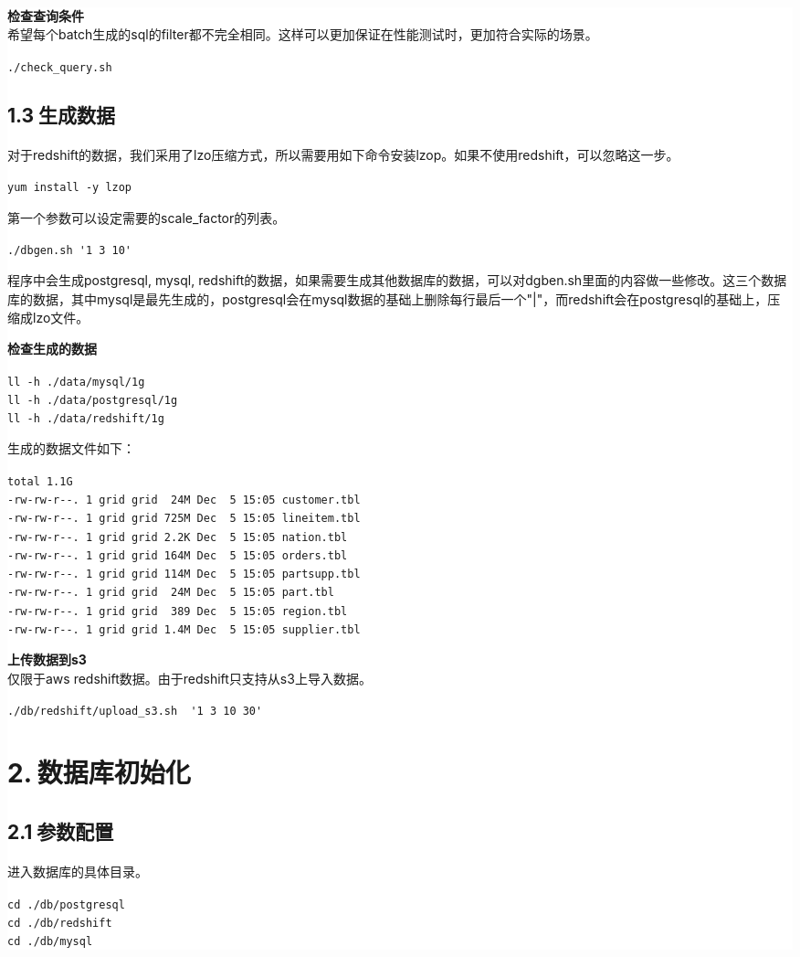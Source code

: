 **检查查询条件**  
希望每个batch生成的sql的filter都不完全相同。这样可以更加保证在性能测试时，更加符合实际的场景。

```
./check_query.sh
```

## 1.3 生成数据

对于redshift的数据，我们采用了lzo压缩方式，所以需要用如下命令安装lzop。如果不使用redshift，可以忽略这一步。
```
yum install -y lzop
```

第一个参数可以设定需要的scale_factor的列表。
```
./dbgen.sh '1 3 10'
```
程序中会生成postgresql, mysql, redshift的数据，如果需要生成其他数据库的数据，可以对dgben.sh里面的内容做一些修改。这三个数据库的数据，其中mysql是最先生成的，postgresql会在mysql数据的基础上删除每行最后一个"|"，而redshift会在postgresql的基础上，压缩成lzo文件。


**检查生成的数据**  
```
ll -h ./data/mysql/1g
ll -h ./data/postgresql/1g
ll -h ./data/redshift/1g
```

生成的数据文件如下：
```
total 1.1G
-rw-rw-r--. 1 grid grid  24M Dec  5 15:05 customer.tbl
-rw-rw-r--. 1 grid grid 725M Dec  5 15:05 lineitem.tbl
-rw-rw-r--. 1 grid grid 2.2K Dec  5 15:05 nation.tbl
-rw-rw-r--. 1 grid grid 164M Dec  5 15:05 orders.tbl
-rw-rw-r--. 1 grid grid 114M Dec  5 15:05 partsupp.tbl
-rw-rw-r--. 1 grid grid  24M Dec  5 15:05 part.tbl
-rw-rw-r--. 1 grid grid  389 Dec  5 15:05 region.tbl
-rw-rw-r--. 1 grid grid 1.4M Dec  5 15:05 supplier.tbl
```


**上传数据到s3**  
仅限于aws redshift数据。由于redshift只支持从s3上导入数据。
```
./db/redshift/upload_s3.sh  '1 3 10 30'
```

# 2. 数据库初始化
## 2.1 参数配置

进入数据库的具体目录。

```
cd ./db/postgresql
cd ./db/redshift
cd ./db/mysql
```
